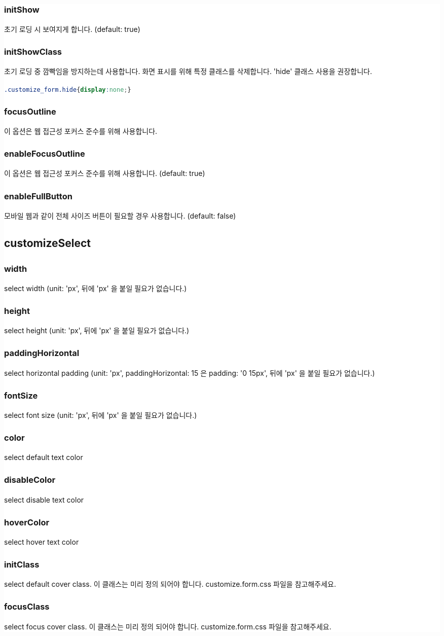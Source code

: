 ### initShow
초기 로딩 시 보여지게 합니다. (default: true)

### initShowClass
초기 로딩 중 깜빡임을 방지하는데 사용합니다. 화면 표시를 위해 특정 클래스를 삭제합니다. 'hide' 클래스 사용을 권장합니다.
```css
.customize_form.hide{display:none;}
```

### focusOutline
이 옵션은 웹 접근성 포커스 준수를 위해 사용합니다.

### enableFocusOutline
이 옵션은 웹 접근성 포커스 준수를 위해 사용합니다. (default: true)

### enableFullButton
모바일 웹과 같이 전체 사이즈 버튼이 필요할 경우 사용합니다. (default: false)

## customizeSelect
### width
select width (unit: 'px', 뒤에 'px' 을 붙일 필요가 없습니다.)

### height
select height (unit: 'px', 뒤에 'px' 을 붙일 필요가 없습니다.)

### paddingHorizontal
select horizontal padding (unit: 'px', paddingHorizontal: 15 은 padding: '0 15px', 뒤에 'px' 을 붙일 필요가 없습니다.)

### fontSize
select font size (unit: 'px', 뒤에 'px' 을 붙일 필요가 없습니다.)

### color
select default text color

### disableColor
select disable text color

### hoverColor
select hover text color

### initClass
select default cover class. 이 클래스는 미리 정의 되어야 합니다. customize.form.css 파일을 참고해주세요.

### focusClass
select focus cover class. 이 클래스는 미리 정의 되어야 합니다. customize.form.css 파일을 참고해주세요.
